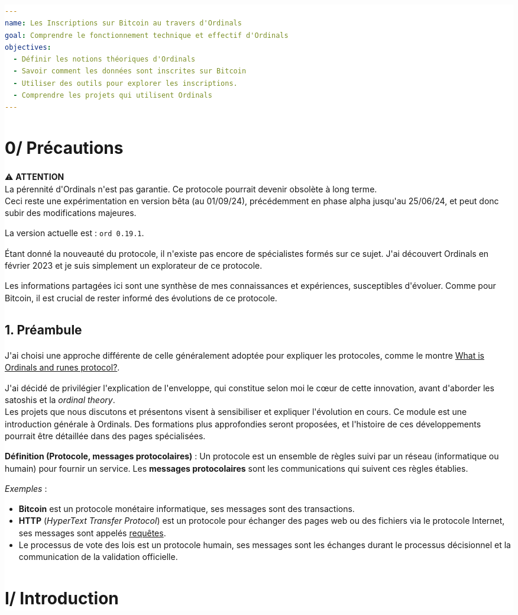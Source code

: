 ```yaml
---
name: Les Inscriptions sur Bitcoin au travers d'Ordinals
goal: Comprendre le fonctionnement technique et effectif d'Ordinals
objectives:
  - Définir les notions théoriques d'Ordinals
  - Savoir comment les données sont inscrites sur Bitcoin 
  - Utiliser des outils pour explorer les inscriptions.
  - Comprendre les projets qui utilisent Ordinals
---
```



# 0/ Précautions

⚠️ **ATTENTION**  
La pérennité d'Ordinals n'est pas garantie. Ce protocole pourrait devenir obsolète à long terme.  
Ceci reste une expérimentation en version bêta (au 01/09/24), précédemment en phase alpha jusqu'au 25/06/24, et peut donc subir des modifications majeures.

La version actuelle est : `ord 0.19.1`.

Étant donné la nouveauté du protocole, il n'existe pas encore de spécialistes formés sur ce sujet. J'ai découvert Ordinals en février 2023 et je suis simplement un explorateur de ce protocole.

Les informations partagées ici sont une synthèse de mes connaissances et expériences, susceptibles d'évoluer. Comme pour Bitcoin, il est crucial de rester informé des évolutions de ce protocole.

## 1. Préambule

J'ai choisi une approche différente de celle généralement adoptée pour expliquer les protocoles, comme le montre [What is Ordinals and runes protocol?](https://youtu.be/g1jsHW-MX7A?si=5G3yOW0nVDIWR-38).

J'ai décidé de privilégier l'explication de l'enveloppe, qui constitue selon moi le cœur de cette innovation, avant d'aborder les satoshis et la *ordinal theory*.  
Les projets que nous discutons et présentons visent à sensibiliser et expliquer l'évolution en cours. Ce module est une introduction générale à Ordinals. Des formations plus approfondies seront proposées, et l'histoire de ces développements pourrait être détaillée dans des pages spécialisées.

**Définition (Protocole, messages protocolaires)** : Un protocole est un ensemble de règles suivi par un réseau (informatique ou humain) pour fournir un service. Les **messages protocolaires** sont les communications qui suivent ces règles établies.

*Exemples* :
- **Bitcoin** est un protocole monétaire informatique, ses messages sont des transactions.
- **HTTP** (*HyperText Transfer Protocol*) est un protocole pour échanger des pages web ou des fichiers via le protocole Internet, ses messages sont appelés [requêtes](https://www.ionos.fr/digitalguide/hebergement/aspects-techniques/requete-http/).
- Le processus de vote des lois est un protocole humain, ses messages sont les échanges durant le processus décisionnel et la communication de la validation officielle.

# I/ Introduction
